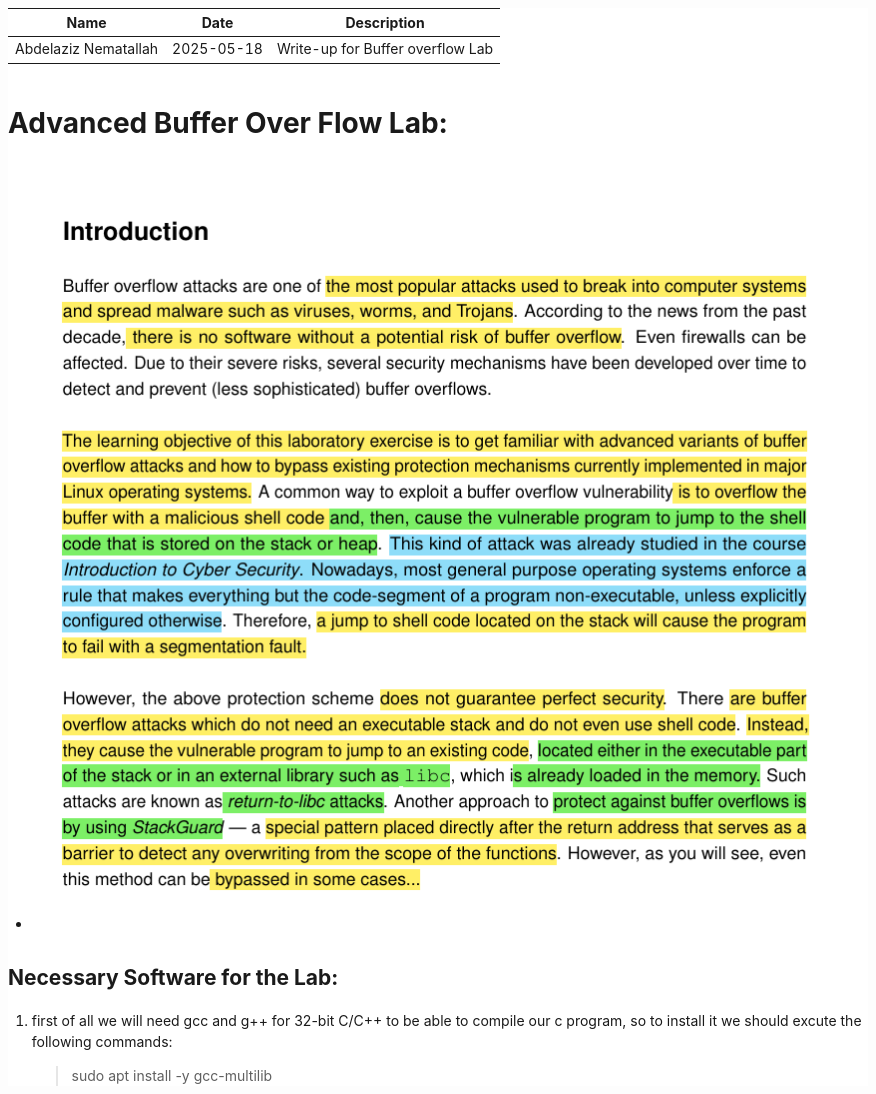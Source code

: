 | Name              | Date       | Description                                      |
|-------------------|------------|--------------------------------------------------|
| Abdelaziz Nematallah | 2025-05-18 | Write-up for Buffer overflow Lab |
# Advanced Buffer Over Flow Lab: 
* ![alt text](image.png)

## Necessary Software for the Lab: 
1. first of all we will need gcc and g++ for 32-bit C/C++ to be able to compile our c program, so to install it we should excute the following commands: 
    > sudo apt install -y gcc-multilib
